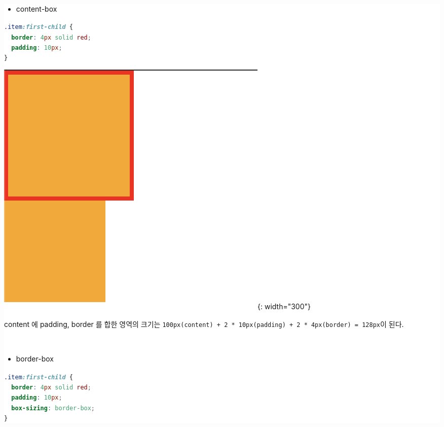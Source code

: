 - content-box

```css
.item:first-child {
  border: 4px solid red;
  padding: 10px;
}
```

![Box-Sizing Content-Box](/assets/images/posts/2024-02-03-css-summary/box-sizing-content-box.png){: width="300"}

content 에 padding, border 를 합한 영역의 크기는 
`100px(content) + 2 * 10px(padding) + 2 * 4px(border) = 128px`이 된다.

<br>

- border-box

```css
.item:first-child {
  border: 4px solid red;
  padding: 10px;
  box-sizing: border-box;
}
```
